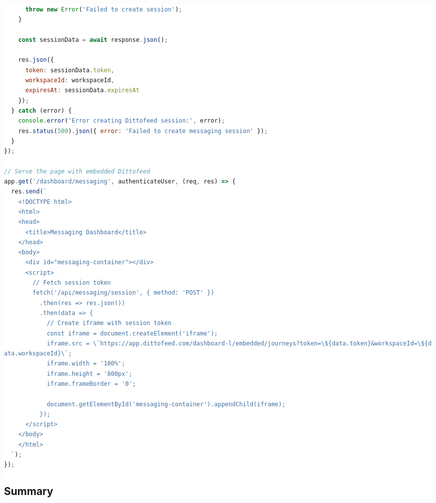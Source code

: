 ```javascript
      throw new Error('Failed to create session');
    }
    
    const sessionData = await response.json();
    
    res.json({
      token: sessionData.token,
      workspaceId: workspaceId,
      expiresAt: sessionData.expiresAt
    });
  } catch (error) {
    console.error('Error creating Dittofeed session:', error);
    res.status(500).json({ error: 'Failed to create messaging session' });
  }
});

// Serve the page with embedded Dittofeed
app.get('/dashboard/messaging', authenticateUser, (req, res) => {
  res.send(`
    <!DOCTYPE html>
    <html>
    <head>
      <title>Messaging Dashboard</title>
    </head>
    <body>
      <div id="messaging-container"></div>
      <script>
        // Fetch session token
        fetch('/api/messaging/session', { method: 'POST' })
          .then(res => res.json())
          .then(data => {
            // Create iframe with session token
            const iframe = document.createElement('iframe');
            iframe.src = \`https://app.dittofeed.com/dashboard-l/embedded/journeys?token=\${data.token}&workspaceId=\${data.workspaceId}\`;
            iframe.width = '100%';
            iframe.height = '800px';
            iframe.frameBorder = '0';
            
            document.getElementById('messaging-container').appendChild(iframe);
          });
      </script>
    </body>
    </html>
  `);
});
```

## Summary
